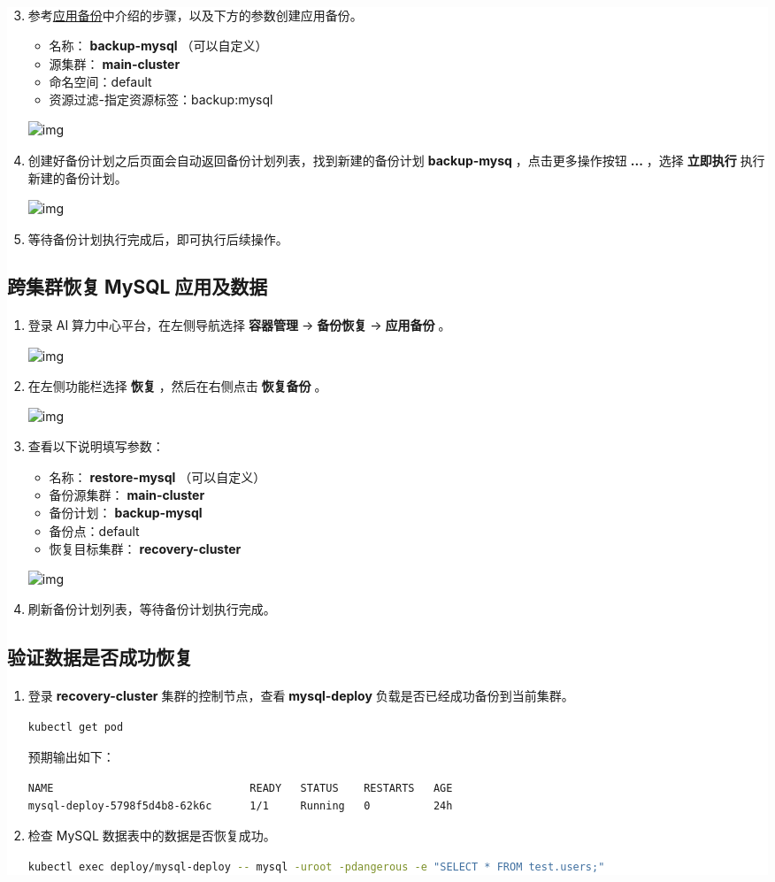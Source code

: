 3. 参考[应用备份](../user-guide/backup/deployment.md#_3)中介绍的步骤，以及下方的参数创建应用备份。

    - 名称： __backup-mysql__ （可以自定义）
    - 源集群： __main-cluster__
    - 命名空间：default
    - 资源过滤-指定资源标签：backup:mysql

    ![img](https://docs.daocloud.io/daocloud-docs-images/docs/zh/docs/kpanda/images/mysql03.png)

4. 创建好备份计划之后页面会自动返回备份计划列表，找到新建的备份计划 __backup-mysq__ ，点击更多操作按钮 __...__ ，选择 __立即执行__ 执行新建的备份计划。

    ![img](https://docs.daocloud.io/daocloud-docs-images/docs/zh/docs/kpanda/images/mysql05.png)

5. 等待备份计划执行完成后，即可执行后续操作。

## 跨集群恢复 MySQL 应用及数据

1. 登录 AI 算力中心平台，在左侧导航选择 __容器管理__ -> __备份恢复__ -> __应用备份__ 。

    ![img](https://docs.daocloud.io/daocloud-docs-images/docs/zh/docs/kpanda/images/mysql06.png)

2. 在左侧功能栏选择 __恢复__ ，然后在右侧点击 __恢复备份__ 。

    ![img](https://docs.daocloud.io/daocloud-docs-images/docs/zh/docs/kpanda/images/mysql07.png)

3. 查看以下说明填写参数：
  
    - 名称： __restore-mysql__ （可以自定义）
    - 备份源集群： __main-cluster__ 
    - 备份计划： __backup-mysql__ 
    - 备份点：default
    - 恢复目标集群： __recovery-cluster__ 

    ![img](https://docs.daocloud.io/daocloud-docs-images/docs/zh/docs/kpanda/images/mysql08.png)
  
4. 刷新备份计划列表，等待备份计划执行完成。

## 验证数据是否成功恢复

1. 登录 __recovery-cluster__ 集群的控制节点，查看 __mysql-deploy__ 负载是否已经成功备份到当前集群。

    ```bash
    kubectl get pod
    ```

    预期输出如下：
    
    ```
    NAME                               READY   STATUS    RESTARTS   AGE
    mysql-deploy-5798f5d4b8-62k6c      1/1     Running   0          24h
    ```

2. 检查 MySQL 数据表中的数据是否恢复成功。

    ```bash
    kubectl exec deploy/mysql-deploy -- mysql -uroot -pdangerous -e "SELECT * FROM test.users;"
    ```
